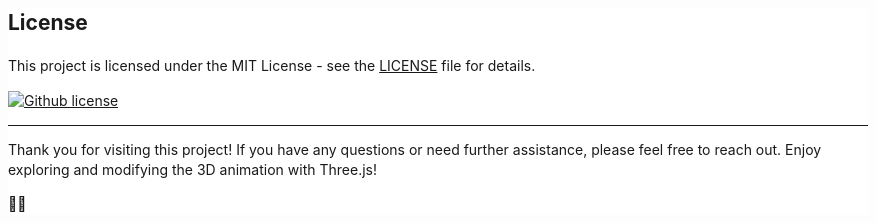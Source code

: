 ## License

This project is licensed under the MIT License - see the [LICENSE](LICENSE) file for details.

[![Github license](https://img.shields.io/badge/License-MIT-yellow.svg)](https://opensource.org/licenses/MIT)

---

Thank you for visiting this project! If you have any questions or need further assistance, please feel free to reach out. Enjoy exploring and modifying the 3D animation with Three.js!  

🎉🎉